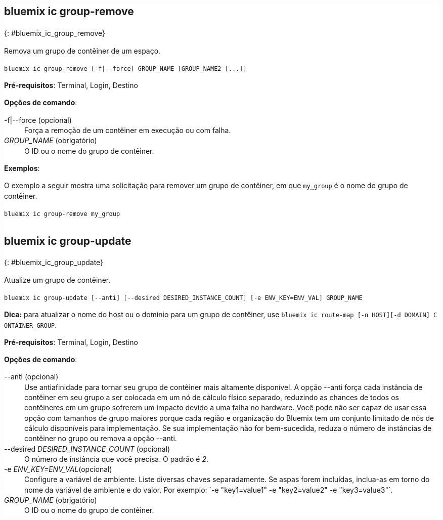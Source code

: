 
## bluemix ic group-remove
{: #bluemix_ic_group_remove}

Remova um grupo de contêiner de um espaço.

```
bluemix ic group-remove [-f|--force] GROUP_NAME [GROUP_NAME2 [...]]
```

<strong>Pré-requisitos</strong>: Terminal, Login, Destino

<strong>Opções de comando</strong>:

   <dl>
   <dt>-f|--force (opcional)</dt>
   <dd>Força a remoção de um contêiner em execução ou com falha.</dd>
   <dt><i>GROUP_NAME</i> (obrigatório)</dt>
   <dd>O ID ou o nome do grupo de contêiner.</dd>
   </dl>


<strong>Exemplos</strong>:

O exemplo a seguir mostra uma solicitação para remover um grupo de contêiner, em que `my_group` é o nome do grupo de contêiner.
```
bluemix ic group-remove my_group
```


## bluemix ic group-update
{: #bluemix_ic_group_update}

Atualize um grupo de contêiner.


```
bluemix ic group-update [--anti] [--desired DESIRED_INSTANCE_COUNT] [-e ENV_KEY=ENV_VAL] GROUP_NAME
```

**Dica:** para atualizar o nome do host ou o domínio para um grupo de contêiner, use `bluemix ic route-map [-n HOST][-d DOMAIN] CONTAINER_GROUP`.

<strong>Pré-requisitos</strong>: Terminal, Login, Destino

<strong>Opções de comando</strong>:
 <dl>
   <dt>--anti (opcional)</dt>
   <dd>Use antiafinidade para tornar seu grupo de contêiner mais altamente
disponível. A opção --anti força cada instância de contêiner em seu grupo a ser colocada em um nó de cálculo físico separado, reduzindo as chances de todos os contêineres em um grupo sofrerem um impacto devido a uma falha no hardware. Você pode não ser capaz de usar
essa opção com tamanhos de grupo maiores porque cada região e organização do Bluemix tem
um conjunto limitado de nós de cálculo disponíveis para implementação. Se sua
implementação não for bem-sucedida, reduza o número de instâncias de contêiner no grupo
ou remova a opção --anti.</dd>
   <dt>--desired <i>DESIRED_INSTANCE_COUNT</i> (opcional)</dt>
   <dd>O número de instância que você precisa. O padrão é <i>2</i>.</dd>
   <dt>-e <i>ENV_KEY=ENV_VAL</i>(opcional)</dt>
   <dd>Configure a variável de ambiente. Liste diversas chaves separadamente. Se aspas forem incluídas, inclua-as em torno do nome da variável de ambiente e do valor. Por
exemplo: `-e "key1=value1" -e "key2=value2" -e "key3=value3"`.</dd>
   <dt><i>GROUP_NAME</i> (obrigatório)</dt>
   <dd>O ID ou o nome do grupo de contêiner.</dd>
   </dl>
